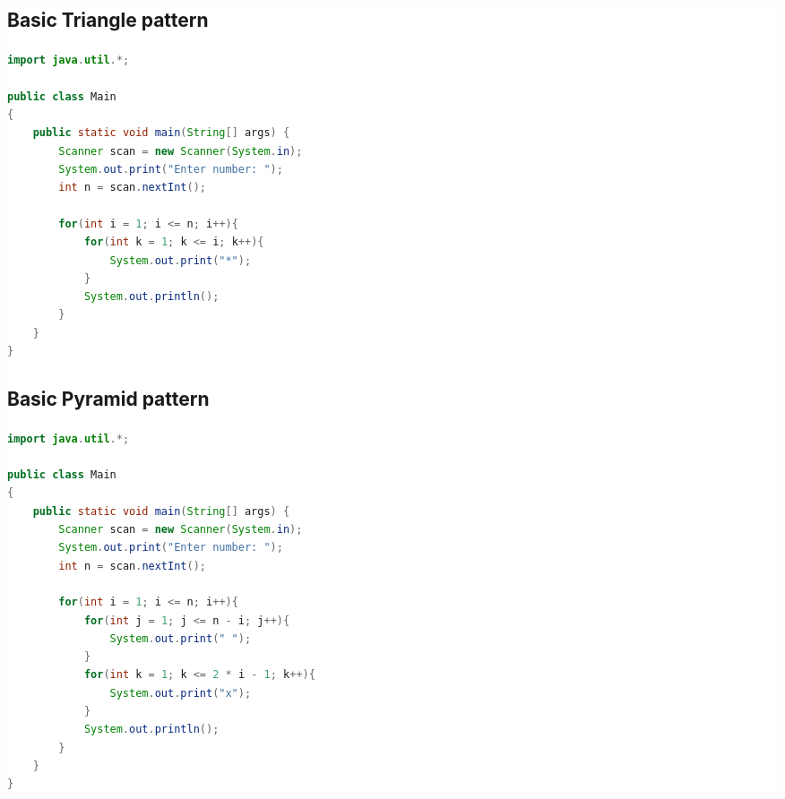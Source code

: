 ## Basic Triangle pattern
```Java
import java.util.*;

public class Main
{
	public static void main(String[] args) {
	    Scanner scan = new Scanner(System.in);
		System.out.print("Enter number: ");
		int n = scan.nextInt();
		
		for(int i = 1; i <= n; i++){
		    for(int k = 1; k <= i; k++){
		        System.out.print("*");
		    }
		    System.out.println();
		}
	}
}
```
## Basic Pyramid pattern
```Java
import java.util.*;

public class Main
{
	public static void main(String[] args) {
	    Scanner scan = new Scanner(System.in);
		System.out.print("Enter number: ");
		int n = scan.nextInt();
		
		for(int i = 1; i <= n; i++){
		    for(int j = 1; j <= n - i; j++){
		        System.out.print(" ");
		    }
		    for(int k = 1; k <= 2 * i - 1; k++){
		        System.out.print("x");
		    }
		    System.out.println();
		}
	}
}
```